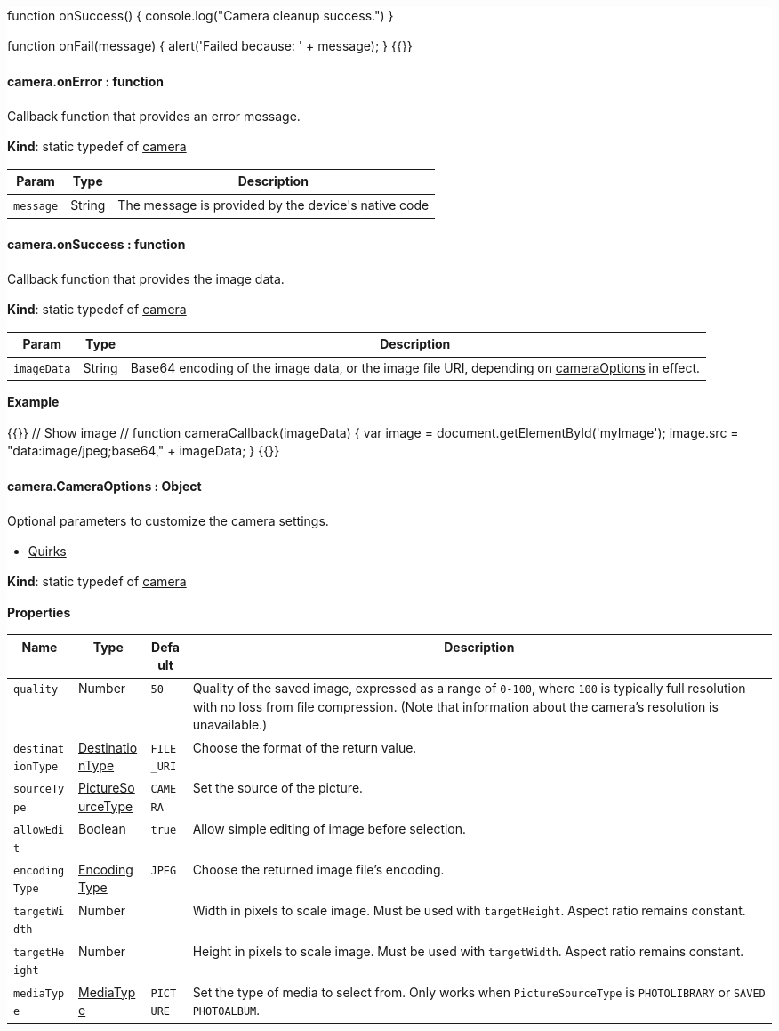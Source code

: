 function onSuccess() {
    console.log("Camera cleanup success.")
}

function onFail(message) {
    alert('Failed because: ' + message);
}
{{</highlight>}}

####  camera.onError : function

Callback function that provides an error message.

**Kind**: static typedef of [camera](#module-camera)

Param | Type | Description
------|------|--------------
`message` | String | The message is provided by the device's native code

####  camera.onSuccess : function

Callback function that provides the image data.

**Kind**: static typedef of [camera](#module-camera)

Param | Type | Description
------|------|--------------
`imageData` | String | Base64 encoding of the image data, or the image file URI, depending on [cameraOptions](#camera-cameraoptions) in effect.

**Example**

{{<highlight javascript>}}
// Show image
//
function cameraCallback(imageData) {
   var image = document.getElementById('myImage');
   image.src = "data:image/jpeg;base64," + imageData;
}
{{</highlight>}}

####  camera.CameraOptions : Object

Optional parameters to customize the camera settings.

-   [Quirks](#cameraoptions-quirks)

**Kind**: static typedef of [camera](#module-camera)

**Properties**

Name | Type | Default | Description
-----|------|---------|------------------------
`quality` | Number | `50` | Quality of the saved image, expressed as a range of `0-100`, where `100` is typically full resolution with no loss from file compression. (Note that information about the camera’s resolution is unavailable.)
`destinationType` | [DestinationType](#camera-destinationtype) | `FILE_URI` | Choose the format of the return value.
`sourceType` | [PictureSourceType](#camera-picturesourcetype) | `CAMERA` | Set the source of the picture.
`allowEdit` | Boolean | `true` | Allow simple editing of image before selection.
`encodingType` | [EncodingType](#camera-encodingtype) | `JPEG` | Choose the returned image file’s encoding.
`targetWidth` | Number |  |	Width in pixels to scale image. Must be used with `targetHeight`. Aspect ratio remains constant.
`targetHeight` | Number	| |	Height in pixels to scale image. Must be used with `targetWidth`. Aspect ratio remains constant.
`mediaType` | [MediaType](#camera-mediatype) | `PICTURE` | Set the type of media to select from. Only works when `PictureSourceType` is `PHOTOLIBRARY` or `SAVEDPHOTOALBUM`.